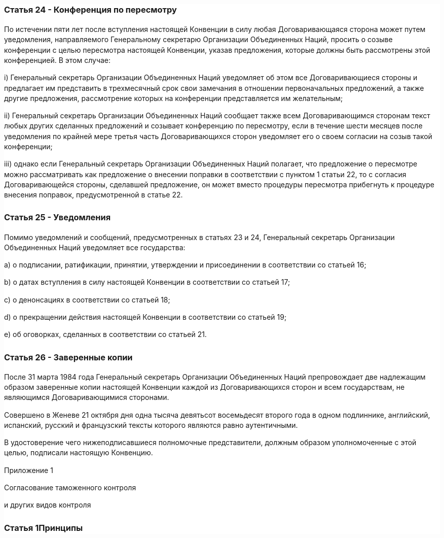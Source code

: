### Статья 24 - Конференция по пересмотру

По истечении пяти лет после вступления настоящей Конвенции в силу любая Договаривающаяся сторона может путем уведомления, направляемого Генеральному секретарю Организации Объединенных Наций, просить о созыве конференции с целью пересмотра настоящей Конвенции, указав предложения, которые должны быть рассмотрены этой конференцией. В этом случае:

i) Генеральный секретарь Организации Объединенных Наций уведомляет об этом все Договаривающиеся стороны и предлагает им представить в трехмесячный срок свои замечания в отношении первоначальных предложений, а также другие предложения, рассмотрение которых на конференции представляется им желательным;

ii) Генеральный секретарь Организации Объединенных Наций сообщает также всем Договаривающимся сторонам текст любых других сделанных предложений и созывает конференцию по пересмотру, если в течение шести месяцев после уведомления по крайней мере третья часть Договаривающихся сторон уведомляет его о своем согласии на созыв такой конференции;

iii) однако если Генеральный секретарь Организации Объединенных Наций полагает, что предложение о пересмотре можно рассматривать как предложение о внесении поправки в соответствии с пунктом 1 статьи 22, то с согласия Договаривающейся стороны, сделавшей предложение, он может вместо процедуры пересмотра прибегнуть к процедуре внесения поправок, предусмотренной в статье 22.

### Статья 25 - Уведомления

Помимо уведомлений и сообщений, предусмотренных в статьях 23 и 24, Генеральный секретарь Организации Объединенных Наций уведомляет все государства:

a) о подписании, ратификации, принятии, утверждении и присоединении в соответствии со статьей 16;

b) о датах вступления в силу настоящей Конвенции в соответствии со статьей 17;

с) о денонсациях в соответствии со статьей 18;

d) о прекращении действия настоящей Конвенции в соответствии со статьей 19;

e) об оговорках, сделанных в соответствии со статьей 21.

### Статья 26 - Заверенные копии

После 31 марта 1984 года Генеральный секретарь Организации Объединенных Наций препровождает две надлежащим образом заверенные копии настоящей Конвенции каждой из Договаривающихся сторон и всем государствам, не являющимся Договаривающимися сторонами.

Совершено в Женеве 21 октября дня одна тысяча девятьсот восемьдесят второго года в одном подлиннике, английский, испанский, русский и французский тексты которого являются равно аутентичными.

В удостоверение чего нижеподписавшиеся полномочные представители, должным образом уполномоченные с этой целью, подписали настоящую Конвенцию.

Приложение 1

Согласование таможенного контроля

и других видов контроля

### Статья 1Принципы
